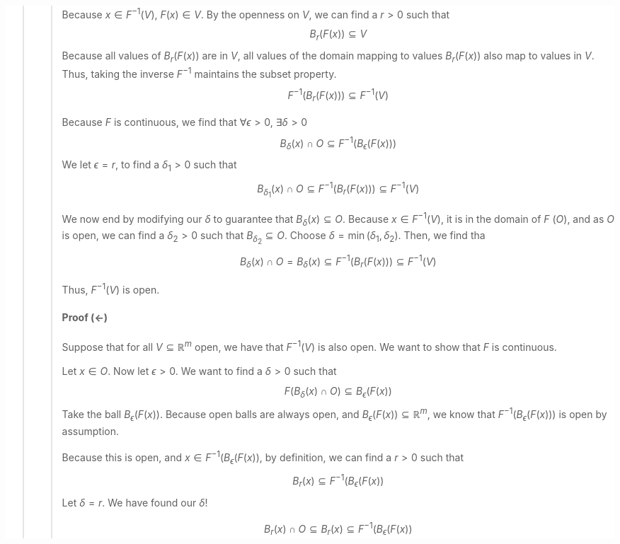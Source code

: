 > > Because $x \in F^{-1} (V)$, $F(x) \in V$. By the openness on $V$, we can find a $r > 0$ such that
> > $$
> > B_r (F(x)) \subseteq V
> > $$
> > Because all values of $B_r (F(x))$ are in $V$, all values of the domain mapping to values $B_r (F(x))$ also map to values in $V$. Thus, taking the inverse $F^{-1}$ maintains the subset property.
> > $$
> > F^{-1} (B_r (F(x))) \subseteq F^{-1} (V)
> > $$
> > 
> > Because $F$ is continuous, we find that $\forall \epsilon > 0$, $\exists \delta > 0$ 
> > $$
> > B_\delta (x) \cap O \subseteq F^{-1} (B_\epsilon (F(x)))
> > $$
> > We let $\epsilon = r$, to find a $\delta_1 > 0$ such that
> > $$
> > B_{\delta_1} (x) \cap O \subseteq F^{-1} (B_r (F(x))) \subseteq F^{-1} (V)
> > $$
> > 
> > We now end by modifying our $\delta$ to guarantee that $B_\delta (x) \subseteq O$. Because $x \in F^{-1} (V)$, it is in the domain of $F$ ($O$), and as $O$ is open, we can find a $\delta_2 > 0$ such that $B_{\delta_2} \subseteq O$. Choose $\delta = \min(\delta_1, \delta_2)$. Then, we find tha
> > $$
> > B_\delta (x) \cap O = B_\delta (x) \subseteq F^{-1} (B_r (F(x))) \subseteq F^{-1} (V)
> > $$
> > 
> > Thus, $F^{-1} (V)$ is open. 
> > 
> > 
> > #### Proof ($\leftarrow$)
> > Suppose that for all $V \subseteq \mathbb{R}^m$ open, we have that $F^{-1} (V)$ is also open. We want to show that $F$ is continuous.
> > 
> > Let $x \in O$. Now let $\epsilon > 0$. We want to find a $\delta > 0$ such that
> > $$
> > F(B_\delta (x) \cap O) \subseteq B_\epsilon (F(x))
> > $$
> > Take the ball $B_\epsilon (F(x))$. Because open balls are always open, and $B_\epsilon (F(x)) \subseteq \mathbb{R}^m$, we know that $F^{-1} (B_\epsilon (F(x)))$ is open by assumption.
> > 
> > Because this is open, and $x \in F^{-1} (B_\epsilon (F(x))$, by definition, we can find a $r > 0$ such that
> > $$
> > B_r (x) \subseteq F^{-1} (B_\epsilon (F(x))
> > $$
> > Let $\delta = r$. We have found our $\delta$!
> > 
> > $$
> > B_r (x) \cap O \subseteq B_r (x) \subseteq F^{-1} (B_\epsilon (F(x))
> > $$
